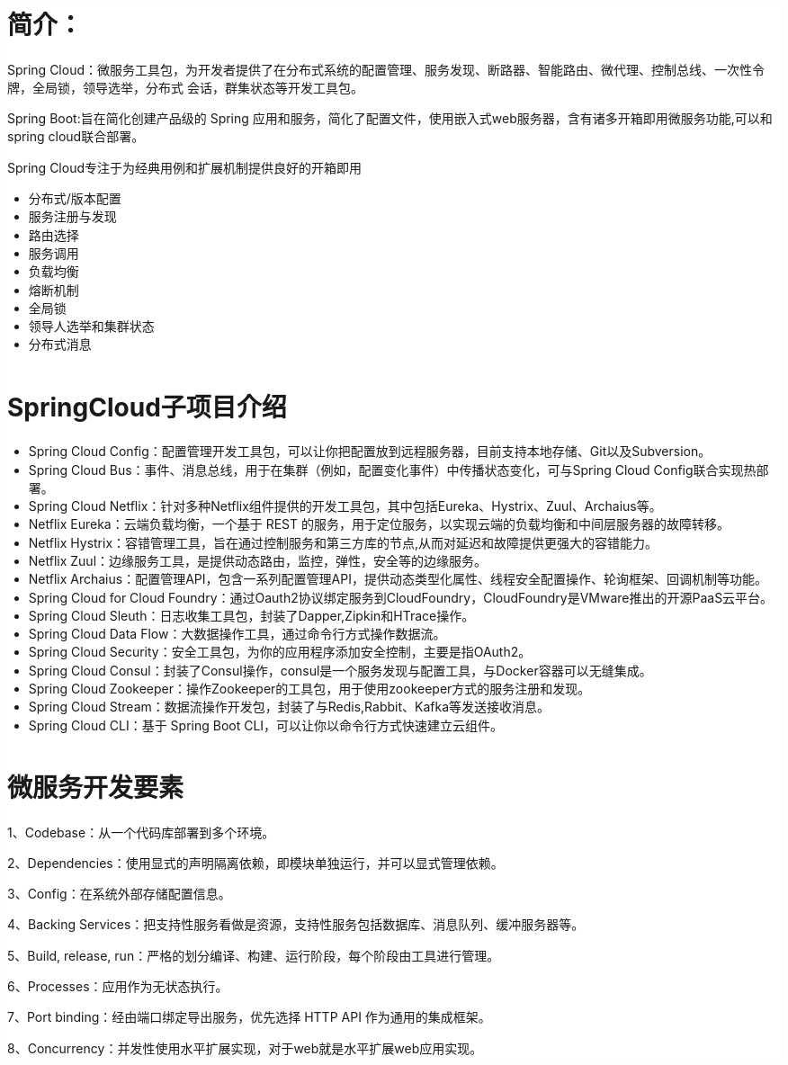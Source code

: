 # 简介：

Spring Cloud：微服务工具包，为开发者提供了在分布式系统的配置管理、服务发现、断路器、智能路由、微代理、控制总线、一次性令牌，全局锁，领导选举，分布式 会话，群集状态等开发工具包。

Spring Boot:旨在简化创建产品级的 Spring 应用和服务，简化了配置文件，使用嵌入式web服务器，含有诸多开箱即用微服务功能,可以和spring cloud联合部署。

Spring Cloud专注于为经典用例和扩展机制提供良好的开箱即用

- 分布式/版本配置
- 服务注册与发现
- 路由选择
- 服务调用
- 负载均衡
- 熔断机制
- 全局锁
- 领导人选举和集群状态
- 分布式消息

# SpringCloud子项目介绍

- Spring Cloud Config：配置管理开发工具包，可以让你把配置放到远程服务器，目前支持本地存储、Git以及Subversion。
- Spring Cloud Bus：事件、消息总线，用于在集群（例如，配置变化事件）中传播状态变化，可与Spring Cloud Config联合实现热部署。
- Spring Cloud Netflix：针对多种Netflix组件提供的开发工具包，其中包括Eureka、Hystrix、Zuul、Archaius等。
- Netflix Eureka：云端负载均衡，一个基于 REST 的服务，用于定位服务，以实现云端的负载均衡和中间层服务器的故障转移。
- Netflix Hystrix：容错管理工具，旨在通过控制服务和第三方库的节点,从而对延迟和故障提供更强大的容错能力。
- Netflix Zuul：边缘服务工具，是提供动态路由，监控，弹性，安全等的边缘服务。
- Netflix Archaius：配置管理API，包含一系列配置管理API，提供动态类型化属性、线程安全配置操作、轮询框架、回调机制等功能。
- Spring Cloud for Cloud Foundry：通过Oauth2协议绑定服务到CloudFoundry，CloudFoundry是VMware推出的开源PaaS云平台。
- Spring Cloud Sleuth：日志收集工具包，封装了Dapper,Zipkin和HTrace操作。
- Spring Cloud Data Flow：大数据操作工具，通过命令行方式操作数据流。
- Spring Cloud Security：安全工具包，为你的应用程序添加安全控制，主要是指OAuth2。
- Spring Cloud Consul：封装了Consul操作，consul是一个服务发现与配置工具，与Docker容器可以无缝集成。
- Spring Cloud Zookeeper：操作Zookeeper的工具包，用于使用zookeeper方式的服务注册和发现。
- Spring Cloud Stream：数据流操作开发包，封装了与Redis,Rabbit、Kafka等发送接收消息。
- Spring Cloud CLI：基于 Spring Boot CLI，可以让你以命令行方式快速建立云组件。

# 微服务开发要素

1、Codebase：从一个代码库部署到多个环境。

2、Dependencies：使用显式的声明隔离依赖，即模块单独运行，并可以显式管理依赖。

3、Config：在系统外部存储配置信息。

4、Backing Services：把支持性服务看做是资源，支持性服务包括数据库、消息队列、缓冲服务器等。

5、Build, release, run：严格的划分编译、构建、运行阶段，每个阶段由工具进行管理。

6、Processes：应用作为无状态执行。

7、Port binding：经由端口绑定导出服务，优先选择 HTTP API 作为通用的集成框架。

8、Concurrency：并发性使用水平扩展实现，对于web就是水平扩展web应用实现。
